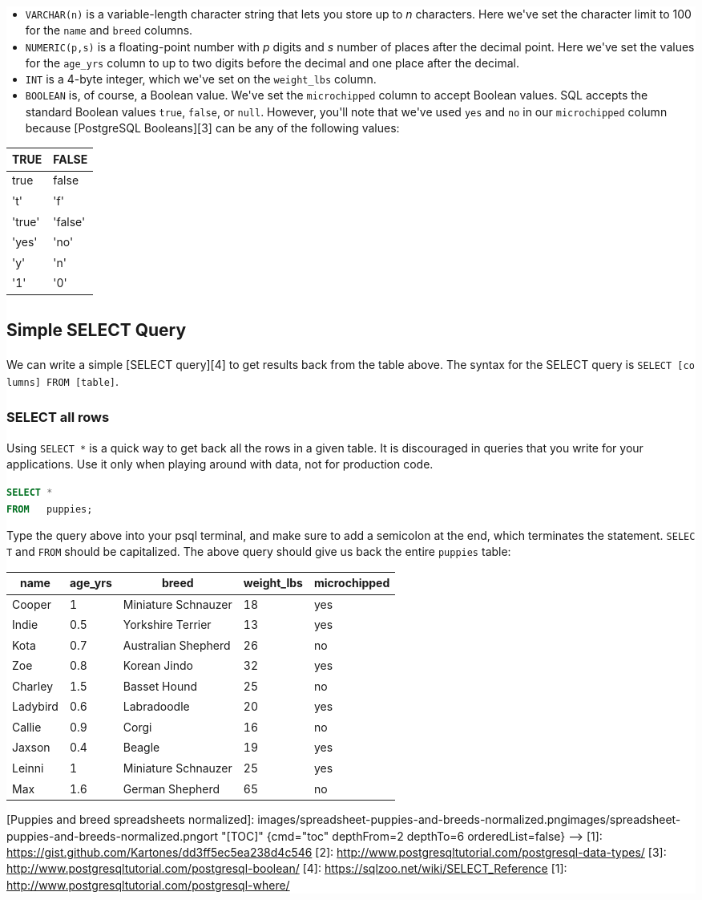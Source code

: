 * `VARCHAR(n)` is a variable-length character string that lets you store up to
  _n_ characters. Here we've set the character limit to 100 for the `name` and
  `breed` columns.
* `NUMERIC(p,s)` is a floating-point number with _p_ digits and _s_ number of
  places after the decimal point. Here we've set the values for the `age_yrs`
  column to up to two digits before the decimal and one place after the decimal.
* `INT` is a 4-byte integer, which we've set on the `weight_lbs` column.
* `BOOLEAN` is, of course, a Boolean value. We've set the `microchipped` column
  to accept Boolean values. SQL accepts the standard Boolean values `true`,
  `false`, or `null`. However, you'll note that we've used `yes` and `no` in our
  `microchipped` column because [PostgreSQL Booleans][3] can be any of the
  following values:

| TRUE   | FALSE   |
|--------|---------|
| true   | false   |
| 't'    | 'f'     |
| 'true' | 'false' |
| 'yes'  | 'no'    |
| 'y'    | 'n'     |
| '1'    | '0'     |

## Simple SELECT Query

We can write a simple [SELECT query][4] to get results back from the table
above. The syntax for the SELECT query is `SELECT [columns] FROM [table]`.

### SELECT all rows

Using `SELECT *` is a quick way to get back all the rows in a given table. It
is discouraged in queries that you write for your applications. Use it only when
playing around with data, not for production code.

```sql
SELECT *
FROM   puppies;
```

Type the query above into your psql terminal, and make sure to add a semicolon
at the end, which terminates the statement. `SELECT` and `FROM` should be
capitalized. The above query should give us back the entire `puppies` table:

| name     | age_yrs | breed               | weight_lbs | microchipped |
|----------|---------|---------------------|------------|--------------|
| Cooper   | 1       | Miniature Schnauzer | 18         | yes          |
| Indie    | 0.5     | Yorkshire Terrier   | 13         | yes          |
| Kota     | 0.7     | Australian Shepherd | 26         | no           |
| Zoe      | 0.8     | Korean Jindo        | 32         | yes          |
| Charley  | 1.5     | Basset Hound        | 25         | no           |
| Ladybird | 0.6     | Labradoodle         | 20         | yes          |
| Callie   | 0.9     | Corgi               | 16         | no           |
| Jaxson   | 0.4     | Beagle              | 19         | yes          |
| Leinni   | 1       | Miniature Schnauzer | 25         | yes          |
| Max      | 1.6     | German Shepherd     | 65         | no           |


[color palette]: https://99designs.com/blog/tips/the-7-step-guide-to-understanding-color-theory/
[Google Font Pairing]: https://fonts.google.com/
[textual hierarchies]: https://blog.designcrowd.com/article/867/understanding-the-hierarchy-of-text
[You should, too]: https://developer.mozilla.org/en-US/docs/Web/CSS/border-radius
[affordances]: https://uxplanet.org/ux-design-glossary-how-to-use-affordances-in-user-interfaces-393c8e9686e4
[favicon]: https://www.abeautifulsite.net/what-are-favicons
[12 Essential Web Interview Questions]: https://www.toptal.com/designers/web/interview-questions
[Product Hunt]: https://www.producthunt.com/
[contrast requirements]: https://webaim.org/resources/contrastchecker/
[Use the contrast checker]: https://webaim.org/resources/contrastchecker/
[PostgreSQL]: https://www.postgresql.org/
[psql]: https://www.postgresql.org/docs/9.2/app-psql.html
[Download PostgreSQL]: images/download-postgresql.png
[Deselect pgAdmin 4 and Stack Builder components]: images/postgresql-installation-uncheck-components.png
[Download Postbird]: images/download-postbird.png
[Postbird installation warning]: images/postbird-installation-warning.png
[Postbird run anyway]: images/postbird-installation-run-anyway.png
[pgpass file]: images/windows-pgpass-configuration.png
[Postbird releases page on GitHub]: https://github.com/Paxa/postbird/releases
[Postbird unidentified developer]: images/postbird-installation-unidentified-developer.png
[Finder Applications shortcut]: images/finder-applications-shortcut.png
[Postbird open confirmation]: images/postbird-installation-open-confirmation.png
['issue' on github]: https://github.com/Paxa/postbird/issues/16
[Puppies spreadsheet]: images/tables-puppies-spreadsheet.png
[PostgreSQL data types]: https://www.postgresql.org/docs/current/datatype.html
[Puppies spreadsheet]: images/tables-puppies-spreadsheet.png
[three-valued logic]: https://en.wikipedia.org/wiki/Three-valued_logic
[Puppies spreadsheet with primary key]: https://appacademy-open-assets.s3-us-west-1.amazonaws.com/Module-SQL/assets/spreadsheet-puppies-with-primary-key.png
[Puppies spreadsheet with primary key sorted by name]: images/spreadsheet-puppies-with-primary-key-sorted-by-name.png
[Puppies and breed spreadsheets normalized]: images/spreadsheet-puppies-and-breeds-normalized.pngimages/spreadsheet-puppies-and-breeds-normalized.pngort "[TOC]" {cmd="toc" depthFrom=2 depthTo=6 orderedList=false} -->
[1]: https://gist.github.com/Kartones/dd3ff5ec5ea238d4c546
[2]: http://www.postgresqltutorial.com/postgresql-data-types/
[3]: http://www.postgresqltutorial.com/postgresql-boolean/
[4]: https://sqlzoo.net/wiki/SELECT_Reference
[1]: http://www.postgresqltutorial.com/postgresql-where/